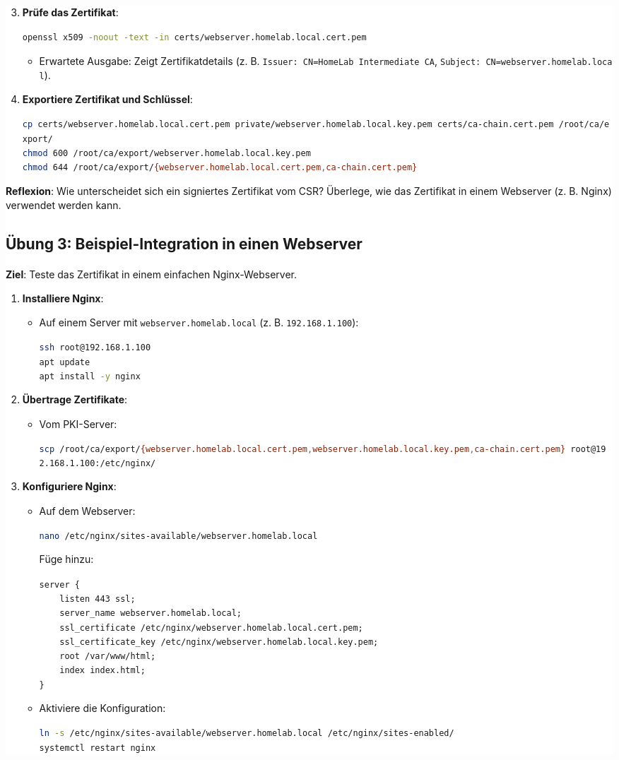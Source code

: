 3. **Prüfe das Zertifikat**:
   ```bash
   openssl x509 -noout -text -in certs/webserver.homelab.local.cert.pem
   ```
   - Erwartete Ausgabe: Zeigt Zertifikatdetails (z. B. `Issuer: CN=HomeLab Intermediate CA`, `Subject: CN=webserver.homelab.local`).

4. **Exportiere Zertifikat und Schlüssel**:
   ```bash
   cp certs/webserver.homelab.local.cert.pem private/webserver.homelab.local.key.pem certs/ca-chain.cert.pem /root/ca/export/
   chmod 600 /root/ca/export/webserver.homelab.local.key.pem
   chmod 644 /root/ca/export/{webserver.homelab.local.cert.pem,ca-chain.cert.pem}
   ```

**Reflexion**: Wie unterscheidet sich ein signiertes Zertifikat vom CSR? Überlege, wie das Zertifikat in einem Webserver (z. B. Nginx) verwendet werden kann.

## Übung 3: Beispiel-Integration in einen Webserver
**Ziel**: Teste das Zertifikat in einem einfachen Nginx-Webserver.

1. **Installiere Nginx**:
   - Auf einem Server mit `webserver.homelab.local` (z. B. `192.168.1.100`):
     ```bash
     ssh root@192.168.1.100
     apt update
     apt install -y nginx
     ```

2. **Übertrage Zertifikate**:
   - Vom PKI-Server:
     ```bash
     scp /root/ca/export/{webserver.homelab.local.cert.pem,webserver.homelab.local.key.pem,ca-chain.cert.pem} root@192.168.1.100:/etc/nginx/
     ```

3. **Konfiguriere Nginx**:
   - Auf dem Webserver:
     ```bash
     nano /etc/nginx/sites-available/webserver.homelab.local
     ```
     Füge hinzu:
     ```nginx
     server {
         listen 443 ssl;
         server_name webserver.homelab.local;
         ssl_certificate /etc/nginx/webserver.homelab.local.cert.pem;
         ssl_certificate_key /etc/nginx/webserver.homelab.local.key.pem;
         root /var/www/html;
         index index.html;
     }
     ```
   - Aktiviere die Konfiguration:
     ```bash
     ln -s /etc/nginx/sites-available/webserver.homelab.local /etc/nginx/sites-enabled/
     systemctl restart nginx
     ```
